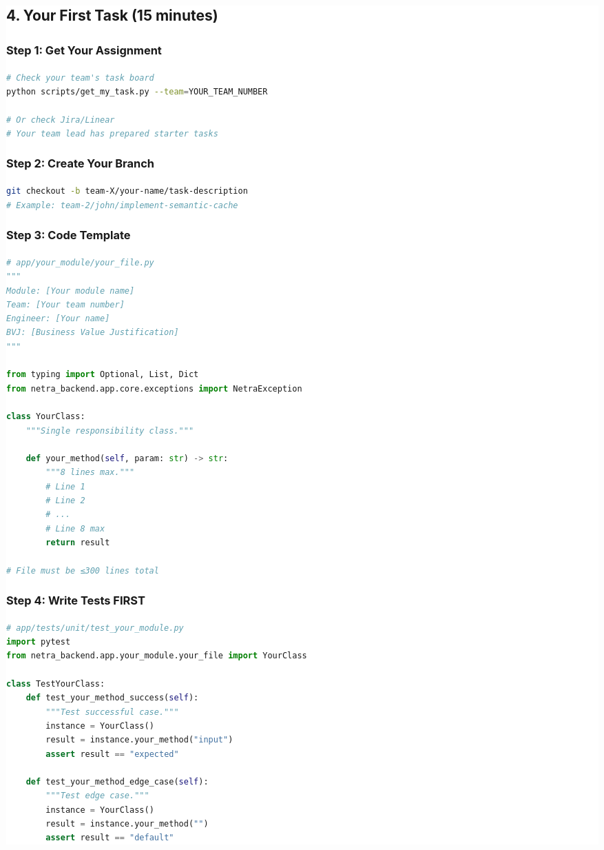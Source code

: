 
## 4. Your First Task (15 minutes)

### Step 1: Get Your Assignment
```bash
# Check your team's task board
python scripts/get_my_task.py --team=YOUR_TEAM_NUMBER

# Or check Jira/Linear
# Your team lead has prepared starter tasks
```

### Step 2: Create Your Branch
```bash
git checkout -b team-X/your-name/task-description
# Example: team-2/john/implement-semantic-cache
```

### Step 3: Code Template
```python
# app/your_module/your_file.py
"""
Module: [Your module name]
Team: [Your team number]
Engineer: [Your name]
BVJ: [Business Value Justification]
"""

from typing import Optional, List, Dict
from netra_backend.app.core.exceptions import NetraException

class YourClass:
    """Single responsibility class."""
    
    def your_method(self, param: str) -> str:
        """8 lines max."""
        # Line 1
        # Line 2
        # ...
        # Line 8 max
        return result

# File must be ≤300 lines total
```

### Step 4: Write Tests FIRST
```python
# app/tests/unit/test_your_module.py
import pytest
from netra_backend.app.your_module.your_file import YourClass

class TestYourClass:
    def test_your_method_success(self):
        """Test successful case."""
        instance = YourClass()
        result = instance.your_method("input")
        assert result == "expected"
    
    def test_your_method_edge_case(self):
        """Test edge case."""
        instance = YourClass()
        result = instance.your_method("")
        assert result == "default"
```